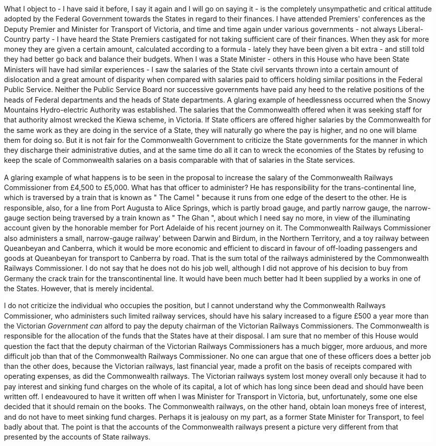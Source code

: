 What I object to - I have said it before, I say it again and I will go on saying it - is the completely unsympathetic and critical attitude adopted by the Federal Government towards the States in regard to their finances. I have attended Premiers' conferences as the  Deputy  Premier and Minister for Transport of Victoria, and time and time again under various governments - not always Liberal-Country party - I have heard the State Premiers castigated for not taking sufficient care of their finances. When they ask for more money they are given a certain amount, calculated according to a formula - lately they have been given a bit extra - and still told they had better go back and balance their budgets. When I was a State Minister - others in this House who have been State Ministers will have had similar experiences - I saw the salaries of the State civil servants thrown into a certain amount of dislocation and a great amount of disparity when compared with salaries paid to officers holding similar positions in the Federal Public Service. Neither the Public Service Board nor successive governments have paid any heed to the relative positions of the heads of Federal departments and the heads of State departments. A glaring example of heedlessness occurred when the Snowy Mountains Hydro-electric Authority was established. The salaries that the Commonwealth offered when it was seeking staff for that authority almost wrecked the Kiewa scheme, in Victoria. If State officers are offered higher salaries by the Commonwealth for the same work as they are doing in the service of a State, they will naturally go where the pay is higher, and no one will blame them for doing so. But it is not fair for the Commonwealth Government to criticize the State governments for the manner in which they discharge their administrative duties, and at the same time do all it can to wreck the economies of the States by refusing to keep the scale of Commonwealth salaries on a basis comparable with that of salaries in the State services. 

A glaring example of what happens is to be seen in the proposal to increase the salary of the Commonwealth Railways Commissioner from £4,500 to £5,000. What has that officer to administer? He has responsibility for the trans-continental line, which is traversed by a train that is known as " The Camel " because it runs from one edge of the desert to the other. He is responsible, also, for a line from Port Augusta to Alice Springs, which is partly broad gauge, and partly narrow gauge, the narrow-gauge section being traversed by a train known as " The Ghan ", about which I need say no more, in view of the illuminating account given by the honorable member for Port Adelaide of his recent journey on it. The Commonwealth Railways Commissioner also administers a small, narrow-gauge railway' between Darwin and Birdum, in the Northern Territory, and a toy railway between Queanbeyan and Canberra, which it would be more economic and efficient to discard in favour of off-loading passengers and goods at Queanbeyan for transport to Canberra by road. That is the sum total of the railways administered by the Commonwealth Railways Commissioner. I do not say that he does not do his job well, although I did not approve of his decision to buy from Germany the crack train for the transcontinental line. It would have been much better had lt been supplied by a works in one of the States. However, that is merely incidental. 

I do not criticize the individual who occupies the position, but I cannot understand why the Commonwealth Railways Commissioner, who administers such limited railway services, should have his salary increased to a figure £500 a year more than the Victorian  *Government can*  alford to pay the deputy chairman of the Victorian Railways Commissioners. The Commonwealth is responsible for the allocation of the funds that the States have at their disposal. I am sure that no member of this House would question the fact that the deputy chairman of the Victorian Railways Commissioners has a much bigger, more arduous, and more difficult job than that of the Commonwealth Railways Commissioner. No one can argue that one of these officers does a better job than the other does, because the Victorian railways, last financial year, made a profit on the basis of receipts compared with operating expenses, as did the Commonwealth railways. The Victorian railways system lost money overall only because it had to pay interest and sinking fund charges on the whole of its capital, a lot of which has long since been dead and should have been written off. I endeavoured to have it written off when I was Minister for Transport in Victoria, but, unfortunately, some one else decided that it should remain on the books. The Commonwealth railways, on the other hand, obtain loan moneys free of interest, and do not have to meet sinking fund charges. Perhaps it is jealousy on my part, as a former State Minister for Transport, to feel badly about that. The point is that the accounts of the Commonwealth railways present a picture very different from that presented by the accounts of State railways. 
